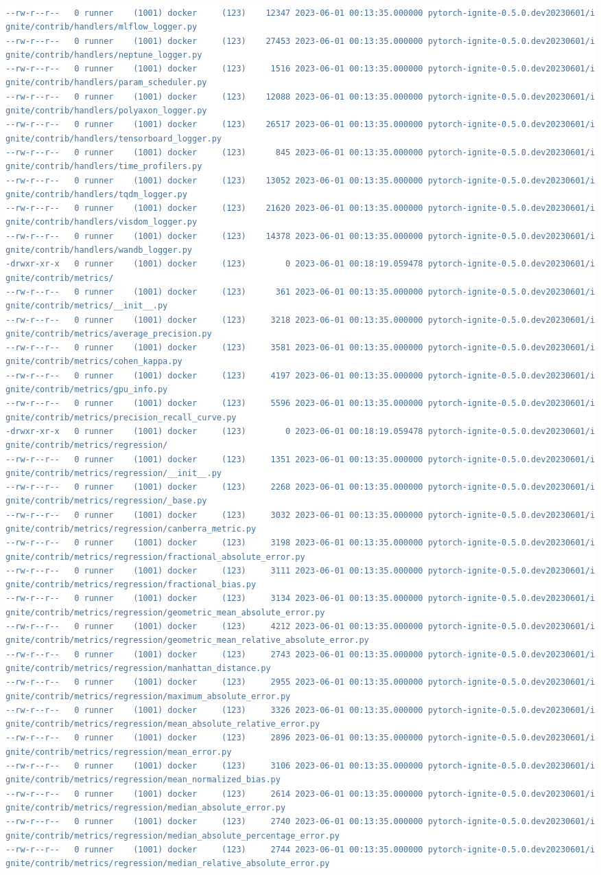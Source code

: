 ```diff
--rw-r--r--   0 runner    (1001) docker     (123)    12347 2023-06-01 00:13:35.000000 pytorch-ignite-0.5.0.dev20230601/ignite/contrib/handlers/mlflow_logger.py
--rw-r--r--   0 runner    (1001) docker     (123)    27453 2023-06-01 00:13:35.000000 pytorch-ignite-0.5.0.dev20230601/ignite/contrib/handlers/neptune_logger.py
--rw-r--r--   0 runner    (1001) docker     (123)     1516 2023-06-01 00:13:35.000000 pytorch-ignite-0.5.0.dev20230601/ignite/contrib/handlers/param_scheduler.py
--rw-r--r--   0 runner    (1001) docker     (123)    12088 2023-06-01 00:13:35.000000 pytorch-ignite-0.5.0.dev20230601/ignite/contrib/handlers/polyaxon_logger.py
--rw-r--r--   0 runner    (1001) docker     (123)    26517 2023-06-01 00:13:35.000000 pytorch-ignite-0.5.0.dev20230601/ignite/contrib/handlers/tensorboard_logger.py
--rw-r--r--   0 runner    (1001) docker     (123)      845 2023-06-01 00:13:35.000000 pytorch-ignite-0.5.0.dev20230601/ignite/contrib/handlers/time_profilers.py
--rw-r--r--   0 runner    (1001) docker     (123)    13052 2023-06-01 00:13:35.000000 pytorch-ignite-0.5.0.dev20230601/ignite/contrib/handlers/tqdm_logger.py
--rw-r--r--   0 runner    (1001) docker     (123)    21620 2023-06-01 00:13:35.000000 pytorch-ignite-0.5.0.dev20230601/ignite/contrib/handlers/visdom_logger.py
--rw-r--r--   0 runner    (1001) docker     (123)    14378 2023-06-01 00:13:35.000000 pytorch-ignite-0.5.0.dev20230601/ignite/contrib/handlers/wandb_logger.py
-drwxr-xr-x   0 runner    (1001) docker     (123)        0 2023-06-01 00:18:19.059478 pytorch-ignite-0.5.0.dev20230601/ignite/contrib/metrics/
--rw-r--r--   0 runner    (1001) docker     (123)      361 2023-06-01 00:13:35.000000 pytorch-ignite-0.5.0.dev20230601/ignite/contrib/metrics/__init__.py
--rw-r--r--   0 runner    (1001) docker     (123)     3218 2023-06-01 00:13:35.000000 pytorch-ignite-0.5.0.dev20230601/ignite/contrib/metrics/average_precision.py
--rw-r--r--   0 runner    (1001) docker     (123)     3581 2023-06-01 00:13:35.000000 pytorch-ignite-0.5.0.dev20230601/ignite/contrib/metrics/cohen_kappa.py
--rw-r--r--   0 runner    (1001) docker     (123)     4197 2023-06-01 00:13:35.000000 pytorch-ignite-0.5.0.dev20230601/ignite/contrib/metrics/gpu_info.py
--rw-r--r--   0 runner    (1001) docker     (123)     5596 2023-06-01 00:13:35.000000 pytorch-ignite-0.5.0.dev20230601/ignite/contrib/metrics/precision_recall_curve.py
-drwxr-xr-x   0 runner    (1001) docker     (123)        0 2023-06-01 00:18:19.059478 pytorch-ignite-0.5.0.dev20230601/ignite/contrib/metrics/regression/
--rw-r--r--   0 runner    (1001) docker     (123)     1351 2023-06-01 00:13:35.000000 pytorch-ignite-0.5.0.dev20230601/ignite/contrib/metrics/regression/__init__.py
--rw-r--r--   0 runner    (1001) docker     (123)     2268 2023-06-01 00:13:35.000000 pytorch-ignite-0.5.0.dev20230601/ignite/contrib/metrics/regression/_base.py
--rw-r--r--   0 runner    (1001) docker     (123)     3032 2023-06-01 00:13:35.000000 pytorch-ignite-0.5.0.dev20230601/ignite/contrib/metrics/regression/canberra_metric.py
--rw-r--r--   0 runner    (1001) docker     (123)     3198 2023-06-01 00:13:35.000000 pytorch-ignite-0.5.0.dev20230601/ignite/contrib/metrics/regression/fractional_absolute_error.py
--rw-r--r--   0 runner    (1001) docker     (123)     3111 2023-06-01 00:13:35.000000 pytorch-ignite-0.5.0.dev20230601/ignite/contrib/metrics/regression/fractional_bias.py
--rw-r--r--   0 runner    (1001) docker     (123)     3134 2023-06-01 00:13:35.000000 pytorch-ignite-0.5.0.dev20230601/ignite/contrib/metrics/regression/geometric_mean_absolute_error.py
--rw-r--r--   0 runner    (1001) docker     (123)     4212 2023-06-01 00:13:35.000000 pytorch-ignite-0.5.0.dev20230601/ignite/contrib/metrics/regression/geometric_mean_relative_absolute_error.py
--rw-r--r--   0 runner    (1001) docker     (123)     2743 2023-06-01 00:13:35.000000 pytorch-ignite-0.5.0.dev20230601/ignite/contrib/metrics/regression/manhattan_distance.py
--rw-r--r--   0 runner    (1001) docker     (123)     2955 2023-06-01 00:13:35.000000 pytorch-ignite-0.5.0.dev20230601/ignite/contrib/metrics/regression/maximum_absolute_error.py
--rw-r--r--   0 runner    (1001) docker     (123)     3326 2023-06-01 00:13:35.000000 pytorch-ignite-0.5.0.dev20230601/ignite/contrib/metrics/regression/mean_absolute_relative_error.py
--rw-r--r--   0 runner    (1001) docker     (123)     2896 2023-06-01 00:13:35.000000 pytorch-ignite-0.5.0.dev20230601/ignite/contrib/metrics/regression/mean_error.py
--rw-r--r--   0 runner    (1001) docker     (123)     3106 2023-06-01 00:13:35.000000 pytorch-ignite-0.5.0.dev20230601/ignite/contrib/metrics/regression/mean_normalized_bias.py
--rw-r--r--   0 runner    (1001) docker     (123)     2614 2023-06-01 00:13:35.000000 pytorch-ignite-0.5.0.dev20230601/ignite/contrib/metrics/regression/median_absolute_error.py
--rw-r--r--   0 runner    (1001) docker     (123)     2740 2023-06-01 00:13:35.000000 pytorch-ignite-0.5.0.dev20230601/ignite/contrib/metrics/regression/median_absolute_percentage_error.py
--rw-r--r--   0 runner    (1001) docker     (123)     2744 2023-06-01 00:13:35.000000 pytorch-ignite-0.5.0.dev20230601/ignite/contrib/metrics/regression/median_relative_absolute_error.py
```